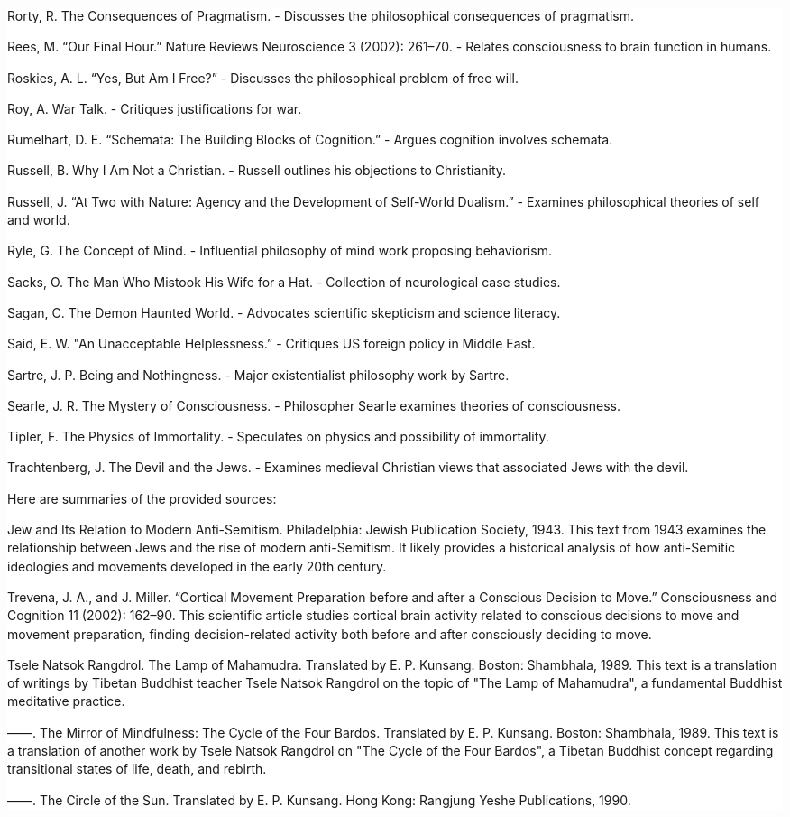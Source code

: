 Rorty, R. The Consequences of Pragmatism. - Discusses the philosophical consequences of pragmatism. 

Rees, M. “Our Final Hour.” Nature Reviews Neuroscience 3 (2002): 261–70. - Relates consciousness to brain function in humans.

Roskies, A. L. “Yes, But Am I Free?” - Discusses the philosophical problem of free will. 

Roy, A. War Talk. - Critiques justifications for war.

Rumelhart, D. E. “Schemata: The Building Blocks of Cognition.” - Argues cognition involves schemata. 

Russell, B. Why I Am Not a Christian. - Russell outlines his objections to Christianity.

Russell, J. “At Two with Nature: Agency and the Development of Self-World Dualism.” - Examines philosophical theories of self and world.

Ryle, G. The Concept of Mind. - Influential philosophy of mind work proposing behaviorism.

Sacks, O. The Man Who Mistook His Wife for a Hat. - Collection of neurological case studies.

Sagan, C. The Demon Haunted World. - Advocates scientific skepticism and science literacy. 

Said, E. W. "An Unacceptable Helplessness.” - Critiques US foreign policy in Middle East.

Sartre, J. P. Being and Nothingness. - Major existentialist philosophy work by Sartre.

Searle, J. R. The Mystery of Consciousness. - Philosopher Searle examines theories of consciousness.

Tipler, F. The Physics of Immortality. - Speculates on physics and possibility of immortality.

Trachtenberg, J. The Devil and the Jews. - Examines medieval Christian views that associated Jews with the devil.

 Here are summaries of the provided sources:

Jew and Its Relation to Modern Anti-Semitism. Philadelphia: Jewish Publication Society, 1943.
 This text from 1943 examines the relationship between Jews and the rise of modern anti-Semitism. It likely provides a historical analysis of how anti-Semitic ideologies and movements developed in the early 20th century.

Trevena, J. A., and J. Miller. “Cortical Movement Preparation before and after a Conscious Decision to Move.” Consciousness and Cognition 11 (2002): 162–90.
This scientific article studies cortical brain activity related to conscious decisions to move and movement preparation, finding decision-related activity both before and after consciously deciding to move. 

Tsele Natsok Rangdrol. The Lamp of Mahamudra. Translated by E. P. Kunsang. Boston: Shambhala, 1989.
This text is a translation of writings by Tibetan Buddhist teacher Tsele Natsok Rangdrol on the topic of "The Lamp of Mahamudra", a fundamental Buddhist meditative practice.

——. The Mirror of Mindfulness: The Cycle of the Four Bardos. Translated by E. P. Kunsang. Boston: Shambhala, 1989.
This text is a translation of another work by Tsele Natsok Rangdrol on "The Cycle of the Four Bardos", a Tibetan Buddhist concept regarding transitional states of life, death, and rebirth. 

——. The Circle of the Sun. Translated by E. P. Kunsang. Hong Kong: Rangjung Yeshe Publications, 1990.
